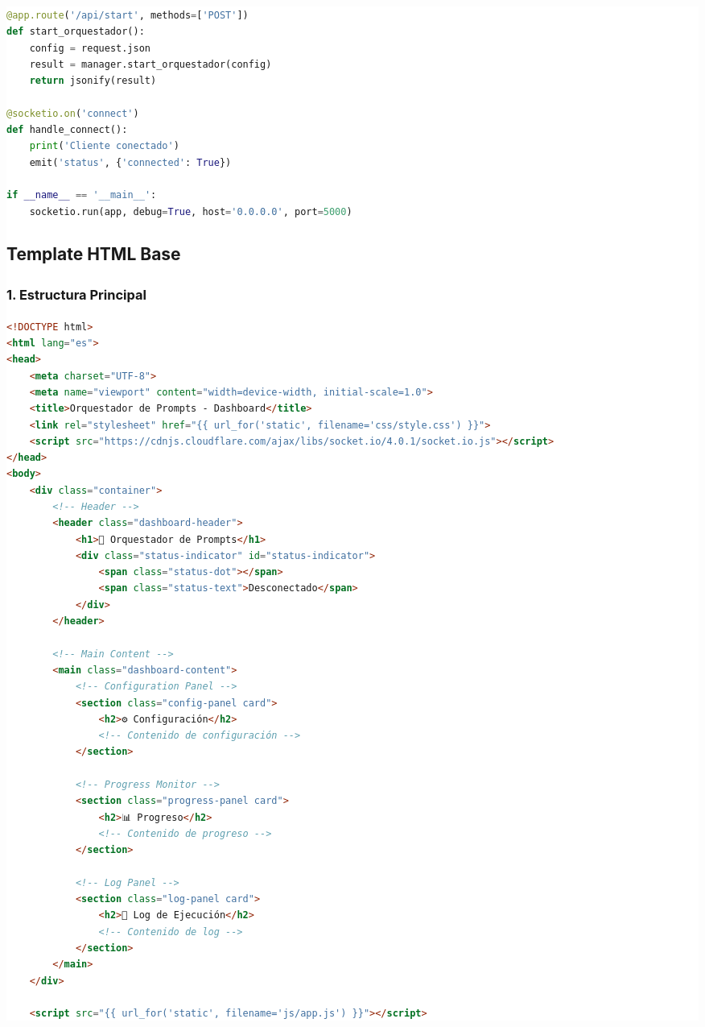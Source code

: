 ```python
@app.route('/api/start', methods=['POST'])
def start_orquestador():
    config = request.json
    result = manager.start_orquestador(config)
    return jsonify(result)

@socketio.on('connect')
def handle_connect():
    print('Cliente conectado')
    emit('status', {'connected': True})

if __name__ == '__main__':
    socketio.run(app, debug=True, host='0.0.0.0', port=5000)
```

## Template HTML Base

### 1. Estructura Principal
```html
<!DOCTYPE html>
<html lang="es">
<head>
    <meta charset="UTF-8">
    <meta name="viewport" content="width=device-width, initial-scale=1.0">
    <title>Orquestador de Prompts - Dashboard</title>
    <link rel="stylesheet" href="{{ url_for('static', filename='css/style.css') }}">
    <script src="https://cdnjs.cloudflare.com/ajax/libs/socket.io/4.0.1/socket.io.js"></script>
</head>
<body>
    <div class="container">
        <!-- Header -->
        <header class="dashboard-header">
            <h1>🎯 Orquestador de Prompts</h1>
            <div class="status-indicator" id="status-indicator">
                <span class="status-dot"></span>
                <span class="status-text">Desconectado</span>
            </div>
        </header>
        
        <!-- Main Content -->
        <main class="dashboard-content">
            <!-- Configuration Panel -->
            <section class="config-panel card">
                <h2>⚙️ Configuración</h2>
                <!-- Contenido de configuración -->
            </section>
            
            <!-- Progress Monitor -->
            <section class="progress-panel card">
                <h2>📊 Progreso</h2>
                <!-- Contenido de progreso -->
            </section>
            
            <!-- Log Panel -->
            <section class="log-panel card">
                <h2>📝 Log de Ejecución</h2>
                <!-- Contenido de log -->
            </section>
        </main>
    </div>
    
    <script src="{{ url_for('static', filename='js/app.js') }}"></script>
```
